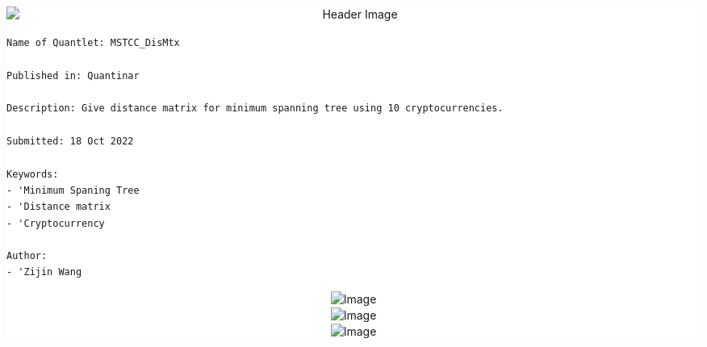 <div style="margin: 0; padding: 0; text-align: center; border: none;">
<a href="https://quantlet.com" target="_blank" style="text-decoration: none; border: none;">
<img src="https://github.com/StefanGam/test-repo/blob/main/quantlet_design.png?raw=true" alt="Header Image" width="100%" style="margin: 0; padding: 0; display: block; border: none;" />
</a>
</div>

```
Name of Quantlet: MSTCC_DisMtx

Published in: Quantinar

Description: Give distance matrix for minimum spanning tree using 10 cryptocurrencies.

Submitted: 18 Oct 2022

Keywords: 
- 'Minimum Spaning Tree
- 'Distance matrix
- 'Cryptocurrency

Author: 
- 'Zijin Wang

```
<div align="center">
<img src="https://raw.githubusercontent.com/QuantLet/Metis_MST/main/MSTCC_DisMtx/CorMtx_whole.png" alt="Image" />
</div>

<div align="center">
<img src="https://raw.githubusercontent.com/QuantLet/Metis_MST/main/MSTCC_DisMtx/DistMtx_whole.png" alt="Image" />
</div>

<div align="center">
<img src="https://raw.githubusercontent.com/QuantLet/Metis_MST/main/MSTCC_DisMtx/FiltCorMtx_whole.png" alt="Image" />
</div>

